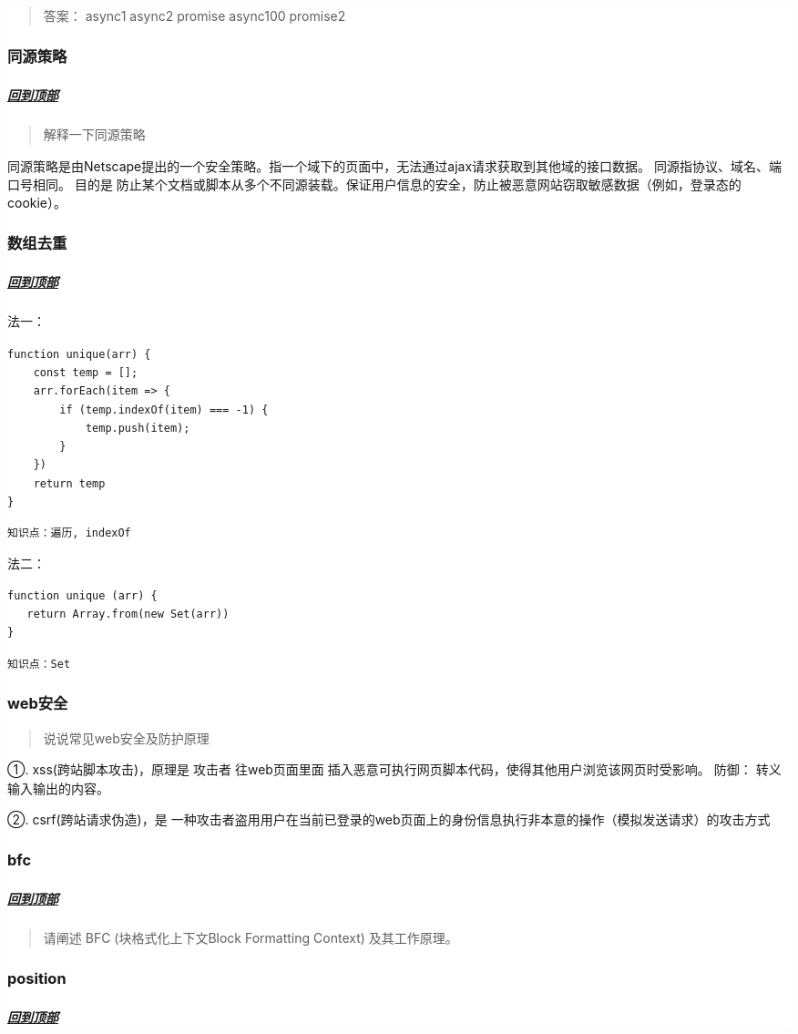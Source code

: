 > 答案： async1 async2 promise async100 promise2

### 同源策略
##### [回到顶部](#javascript篇)

> 解释一下同源策略

同源策略是由Netscape提出的一个安全策略。指一个域下的页面中，无法通过ajax请求获取到其他域的接口数据。
同源指协议、域名、端口号相同。
目的是 防止某个文档或脚本从多个不同源装载。保证用户信息的安全，防止被恶意网站窃取敏感数据（例如，登录态的cookie）。

### 数组去重
##### [回到顶部](#javascript篇)
法一：
```
function unique(arr) {
    const temp = [];
    arr.forEach(item => {
        if (temp.indexOf(item) === -1) {
            temp.push(item);
        }
    })
    return temp
}
```
`知识点：遍历, indexOf`

法二：
```
function unique (arr) {
   return Array.from(new Set(arr))
}
```
`知识点：Set`

### web安全
> 说说常见web安全及防护原理

①. xss(跨站脚本攻击)，原理是 攻击者 往web页面里面 插入恶意可执行网页脚本代码，使得其他用户浏览该网页时受影响。
防御： 转义输入输出的内容。

②. csrf(跨站请求伪造)，是 一种攻击者盗用用户在当前已登录的web页面上的身份信息执行非本意的操作（模拟发送请求）的攻击方式


### bfc
##### [回到顶部](#css篇)
> 请阐述 BFC (块格式化上下文Block Formatting Context) 及其工作原理。



### position
##### [回到顶部](#css篇)

